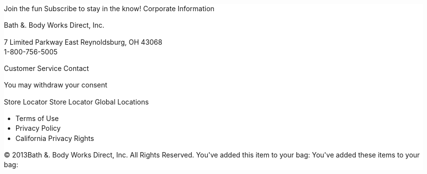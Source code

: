Join the fun Subscribe to stay in the know! Corporate Information

Bath &. Body Works Direct, Inc.

7 Limited Parkway East Reynoldsburg, OH 43068  
1-800-756-5005

Customer Service Contact

You may withdraw your consent

Store Locator Store Locator Global Locations

*   Terms of Use
*   Privacy Policy
*   California Privacy Rights

© 2013Bath &. Body Works Direct, Inc. All Rights Reserved. You've added this item to your bag: You've added these items to your bag: